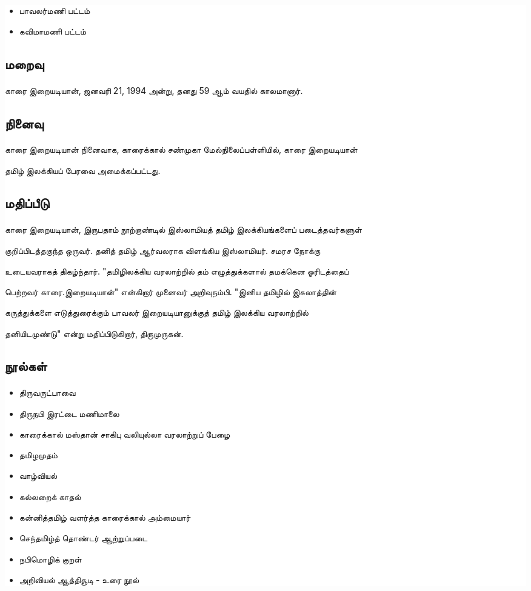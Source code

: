 -   பாவலர்மணி பட்டம்

-   கவிமாமணி பட்டம்



## மறைவு



காரை இறையடியான், ஜனவரி 21, 1994 அன்று, தனது 59 ஆம் வயதில் காலமானார்.



## நினைவு



காரை இறையடியான் நினைவாக, காரைக்கால் சண்முகா மேல்நிலைப்பள்ளியில், காரை இறையடியான்

தமிழ் இலக்கியப் பேரவை அமைக்கப்பட்டது.



## மதிப்பீடு



காரை இறையடியான், இருபதாம் நூற்றாண்டில் இஸ்லாமியத் தமிழ் இலக்கியங்களைப் படைத்தவர்களுள்

குறிப்பிடத்தகுந்த ஒருவர். தனித் தமிழ் ஆர்வலராக விளங்கிய இஸ்லாமியர். சமரச நோக்கு

உடையவராகத் திகழ்ந்தார். "தமிழிலக்கிய வரலாற்றில் தம் எழுத்துக்களால் தமக்கென ஓரிடத்தைப்

பெற்றவர் காரை.இறையடியான்" என்கிறார் முனைவர் அறிவுநம்பி. "இனிய தமிழில் இசுலாத்தின்

கருத்துக்களை எடுத்துரைக்கும் பாவலர் இறையடியானுக்குத் தமிழ் இலக்கிய வரலாற்றில்

தனியிடமுண்டு" என்று மதிப்பிடுகிறார், திருமுருகன்.



## நூல்கள்



-   திருவருட்பாவை

-   திருநபி இரட்டை மணிமாலை

-   காரைக்கால் மஸ்தான் சாகிபு வலியுல்லா வரலாற்றுப் பேழை

-   தமிழமுதம்

-   வாழ்வியல்

-   கல்லறைக் காதல்

-   கன்னித்தமிழ் வளர்த்த காரைக்கால் அம்மையார்

-   செந்தமிழ்த் தொண்டர் ஆற்றுப்படை

-   நபிமொழிக் குறள்

-   அறிவியல் ஆத்திசூடி - உரை நூல்

